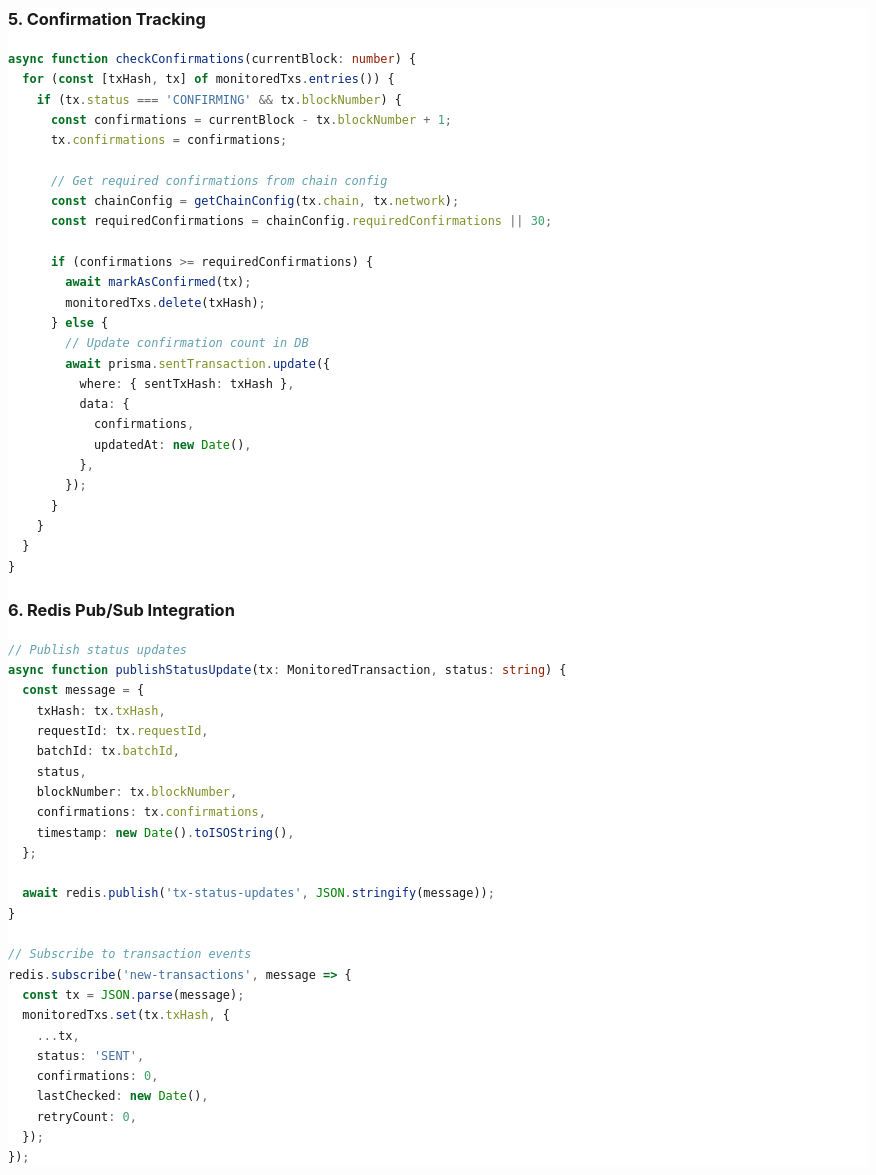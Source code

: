 ### 5. Confirmation Tracking

```typescript
async function checkConfirmations(currentBlock: number) {
  for (const [txHash, tx] of monitoredTxs.entries()) {
    if (tx.status === 'CONFIRMING' && tx.blockNumber) {
      const confirmations = currentBlock - tx.blockNumber + 1;
      tx.confirmations = confirmations;

      // Get required confirmations from chain config
      const chainConfig = getChainConfig(tx.chain, tx.network);
      const requiredConfirmations = chainConfig.requiredConfirmations || 30;

      if (confirmations >= requiredConfirmations) {
        await markAsConfirmed(tx);
        monitoredTxs.delete(txHash);
      } else {
        // Update confirmation count in DB
        await prisma.sentTransaction.update({
          where: { sentTxHash: txHash },
          data: {
            confirmations,
            updatedAt: new Date(),
          },
        });
      }
    }
  }
}
```

### 6. Redis Pub/Sub Integration

```typescript
// Publish status updates
async function publishStatusUpdate(tx: MonitoredTransaction, status: string) {
  const message = {
    txHash: tx.txHash,
    requestId: tx.requestId,
    batchId: tx.batchId,
    status,
    blockNumber: tx.blockNumber,
    confirmations: tx.confirmations,
    timestamp: new Date().toISOString(),
  };

  await redis.publish('tx-status-updates', JSON.stringify(message));
}

// Subscribe to transaction events
redis.subscribe('new-transactions', message => {
  const tx = JSON.parse(message);
  monitoredTxs.set(tx.txHash, {
    ...tx,
    status: 'SENT',
    confirmations: 0,
    lastChecked: new Date(),
    retryCount: 0,
  });
});
```
